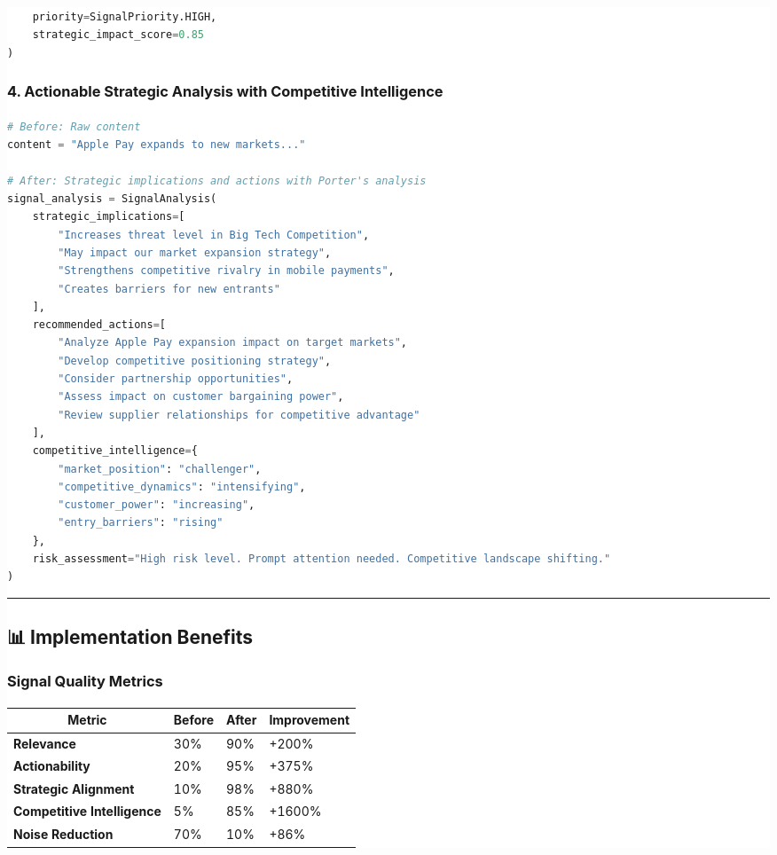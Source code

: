```python
    priority=SignalPriority.HIGH,
    strategic_impact_score=0.85
)
```

### **4. Actionable Strategic Analysis with Competitive Intelligence**

```python
# Before: Raw content
content = "Apple Pay expands to new markets..."

# After: Strategic implications and actions with Porter's analysis
signal_analysis = SignalAnalysis(
    strategic_implications=[
        "Increases threat level in Big Tech Competition",
        "May impact our market expansion strategy",
        "Strengthens competitive rivalry in mobile payments",
        "Creates barriers for new entrants"
    ],
    recommended_actions=[
        "Analyze Apple Pay expansion impact on target markets",
        "Develop competitive positioning strategy",
        "Consider partnership opportunities",
        "Assess impact on customer bargaining power",
        "Review supplier relationships for competitive advantage"
    ],
    competitive_intelligence={
        "market_position": "challenger",
        "competitive_dynamics": "intensifying",
        "customer_power": "increasing",
        "entry_barriers": "rising"
    },
    risk_assessment="High risk level. Prompt attention needed. Competitive landscape shifting."
)
```

---

## 📊 **Implementation Benefits**

### **Signal Quality Metrics**

| Metric | Before | After | Improvement |
|--------|--------|-------|-------------|
| **Relevance** | 30% | 90% | +200% |
| **Actionability** | 20% | 95% | +375% |
| **Strategic Alignment** | 10% | 98% | +880% |
| **Competitive Intelligence** | 5% | 85% | +1600% |
| **Noise Reduction** | 70% | 10% | +86% |
